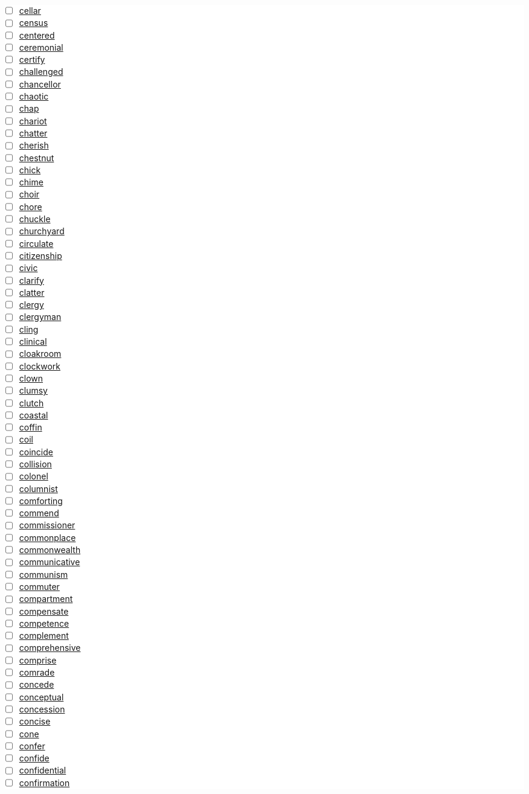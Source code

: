 - [ ] [cellar](https://eow.alc.co.jp/search?q=cellar)
- [ ] [census](https://eow.alc.co.jp/search?q=census)
- [ ] [centered](https://eow.alc.co.jp/search?q=centered)
- [ ] [ceremonial](https://eow.alc.co.jp/search?q=ceremonial)
- [ ] [certify](https://eow.alc.co.jp/search?q=certify)
- [ ] [challenged](https://eow.alc.co.jp/search?q=challenged)
- [ ] [chancellor](https://eow.alc.co.jp/search?q=chancellor)
- [ ] [chaotic](https://eow.alc.co.jp/search?q=chaotic)
- [ ] [chap](https://eow.alc.co.jp/search?q=chap)
- [ ] [chariot](https://eow.alc.co.jp/search?q=chariot)
- [ ] [chatter](https://eow.alc.co.jp/search?q=chatter)
- [ ] [cherish](https://eow.alc.co.jp/search?q=cherish)
- [ ] [chestnut](https://eow.alc.co.jp/search?q=chestnut)
- [ ] [chick](https://eow.alc.co.jp/search?q=chick)
- [ ] [chime](https://eow.alc.co.jp/search?q=chime)
- [ ] [choir](https://eow.alc.co.jp/search?q=choir)
- [ ] [chore](https://eow.alc.co.jp/search?q=chore)
- [ ] [chuckle](https://eow.alc.co.jp/search?q=chuckle)
- [ ] [churchyard](https://eow.alc.co.jp/search?q=churchyard)
- [ ] [circulate](https://eow.alc.co.jp/search?q=circulate)
- [ ] [citizenship](https://eow.alc.co.jp/search?q=citizenship)
- [ ] [civic](https://eow.alc.co.jp/search?q=civic)
- [ ] [clarify](https://eow.alc.co.jp/search?q=clarify)
- [ ] [clatter](https://eow.alc.co.jp/search?q=clatter)
- [ ] [clergy](https://eow.alc.co.jp/search?q=clergy)
- [ ] [clergyman](https://eow.alc.co.jp/search?q=clergyman)
- [ ] [cling](https://eow.alc.co.jp/search?q=cling)
- [ ] [clinical](https://eow.alc.co.jp/search?q=clinical)
- [ ] [cloakroom](https://eow.alc.co.jp/search?q=cloakroom)
- [ ] [clockwork](https://eow.alc.co.jp/search?q=clockwork)
- [ ] [clown](https://eow.alc.co.jp/search?q=clown)
- [ ] [clumsy](https://eow.alc.co.jp/search?q=clumsy)
- [ ] [clutch](https://eow.alc.co.jp/search?q=clutch)
- [ ] [coastal](https://eow.alc.co.jp/search?q=coastal)
- [ ] [coffin](https://eow.alc.co.jp/search?q=coffin)
- [ ] [coil](https://eow.alc.co.jp/search?q=coil)
- [ ] [coincide](https://eow.alc.co.jp/search?q=coincide)
- [ ] [collision](https://eow.alc.co.jp/search?q=collision)
- [ ] [colonel](https://eow.alc.co.jp/search?q=colonel)
- [ ] [columnist](https://eow.alc.co.jp/search?q=columnist)
- [ ] [comforting](https://eow.alc.co.jp/search?q=comforting)
- [ ] [commend](https://eow.alc.co.jp/search?q=commend)
- [ ] [commissioner](https://eow.alc.co.jp/search?q=commissioner)
- [ ] [commonplace](https://eow.alc.co.jp/search?q=commonplace)
- [ ] [commonwealth](https://eow.alc.co.jp/search?q=commonwealth)
- [ ] [communicative](https://eow.alc.co.jp/search?q=communicative)
- [ ] [communism](https://eow.alc.co.jp/search?q=communism)
- [ ] [commuter](https://eow.alc.co.jp/search?q=commuter)
- [ ] [compartment](https://eow.alc.co.jp/search?q=compartment)
- [ ] [compensate](https://eow.alc.co.jp/search?q=compensate)
- [ ] [competence](https://eow.alc.co.jp/search?q=competence)
- [ ] [complement](https://eow.alc.co.jp/search?q=complement)
- [ ] [comprehensive](https://eow.alc.co.jp/search?q=comprehensive)
- [ ] [comprise](https://eow.alc.co.jp/search?q=comprise)
- [ ] [comrade](https://eow.alc.co.jp/search?q=comrade)
- [ ] [concede](https://eow.alc.co.jp/search?q=concede)
- [ ] [conceptual](https://eow.alc.co.jp/search?q=conceptual)
- [ ] [concession](https://eow.alc.co.jp/search?q=concession)
- [ ] [concise](https://eow.alc.co.jp/search?q=concise)
- [ ] [cone](https://eow.alc.co.jp/search?q=cone)
- [ ] [confer](https://eow.alc.co.jp/search?q=confer)
- [ ] [confide](https://eow.alc.co.jp/search?q=confide)
- [ ] [confidential](https://eow.alc.co.jp/search?q=confidential)
- [ ] [confirmation](https://eow.alc.co.jp/search?q=confirmation)